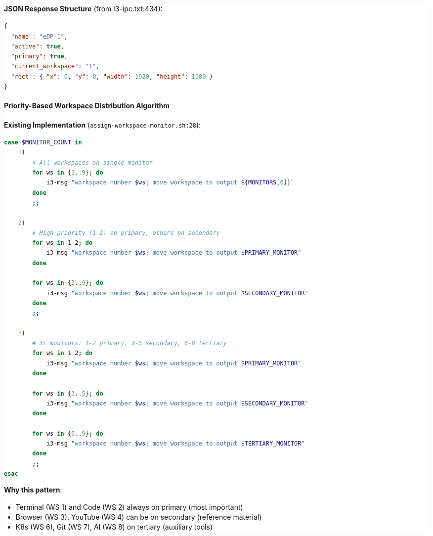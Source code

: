 **JSON Response Structure** (from i3-ipc.txt:434):
```json
{
  "name": "eDP-1",
  "active": true,
  "primary": true,
  "current_workspace": "1",
  "rect": { "x": 0, "y": 0, "width": 1920, "height": 1080 }
}
```

#### Priority-Based Workspace Distribution Algorithm

**Existing Implementation** (`assign-workspace-monitor.sh:28`):

```bash
case $MONITOR_COUNT in
    1)
        # All workspaces on single monitor
        for ws in {1..9}; do
            i3-msg "workspace number $ws; move workspace to output ${MONITORS[0]}"
        done
        ;;

    2)
        # High priority (1-2) on primary, others on secondary
        for ws in 1 2; do
            i3-msg "workspace number $ws; move workspace to output $PRIMARY_MONITOR"
        done

        for ws in {3..9}; do
            i3-msg "workspace number $ws; move workspace to output $SECONDARY_MONITOR"
        done
        ;;

    *)
        # 3+ monitors: 1-2 primary, 3-5 secondary, 6-9 tertiary
        for ws in 1 2; do
            i3-msg "workspace number $ws; move workspace to output $PRIMARY_MONITOR"
        done

        for ws in {3..5}; do
            i3-msg "workspace number $ws; move workspace to output $SECONDARY_MONITOR"
        done

        for ws in {6..9}; do
            i3-msg "workspace number $ws; move workspace to output $TERTIARY_MONITOR"
        done
        ;;
esac
```

**Why this pattern**:
- Terminal (WS 1) and Code (WS 2) always on primary (most important)
- Browser (WS 3), YouTube (WS 4) can be on secondary (reference material)
- K8s (WS 6), Git (WS 7), AI (WS 8) on tertiary (auxiliary tools)
